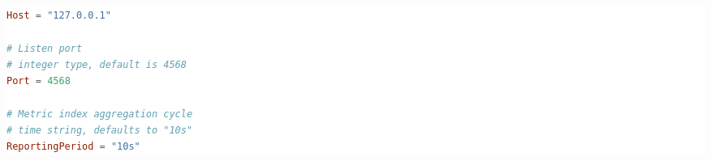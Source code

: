 ```toml
Host = "127.0.0.1"

# Listen port
# integer type, default is 4568
Port = 4568

# Metric index aggregation cycle
# time string, defaults to "10s"
ReportingPeriod = "10s"
```